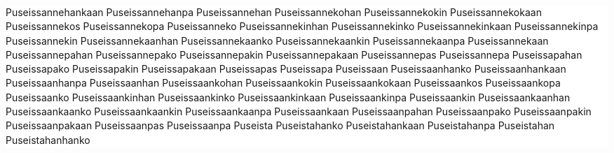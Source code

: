 Puseissannehankaan
Puseissannehanpa
Puseissannehan
Puseissannekohan
Puseissannekokin
Puseissannekokaan
Puseissannekos
Puseissannekopa
Puseissanneko
Puseissannekinhan
Puseissannekinko
Puseissannekinkaan
Puseissannekinpa
Puseissannekin
Puseissannekaanhan
Puseissannekaanko
Puseissannekaankin
Puseissannekaanpa
Puseissannekaan
Puseissannepahan
Puseissannepako
Puseissannepakin
Puseissannepakaan
Puseissannepas
Puseissannepa
Puseissapahan
Puseissapako
Puseissapakin
Puseissapakaan
Puseissapas
Puseissapa
Puseissaan
Puseissaanhanko
Puseissaanhankaan
Puseissaanhanpa
Puseissaanhan
Puseissaankohan
Puseissaankokin
Puseissaankokaan
Puseissaankos
Puseissaankopa
Puseissaanko
Puseissaankinhan
Puseissaankinko
Puseissaankinkaan
Puseissaankinpa
Puseissaankin
Puseissaankaanhan
Puseissaankaanko
Puseissaankaankin
Puseissaankaanpa
Puseissaankaan
Puseissaanpahan
Puseissaanpako
Puseissaanpakin
Puseissaanpakaan
Puseissaanpas
Puseissaanpa
Puseista
Puseistahanko
Puseistahankaan
Puseistahanpa
Puseistahan
Puseistahanhanko